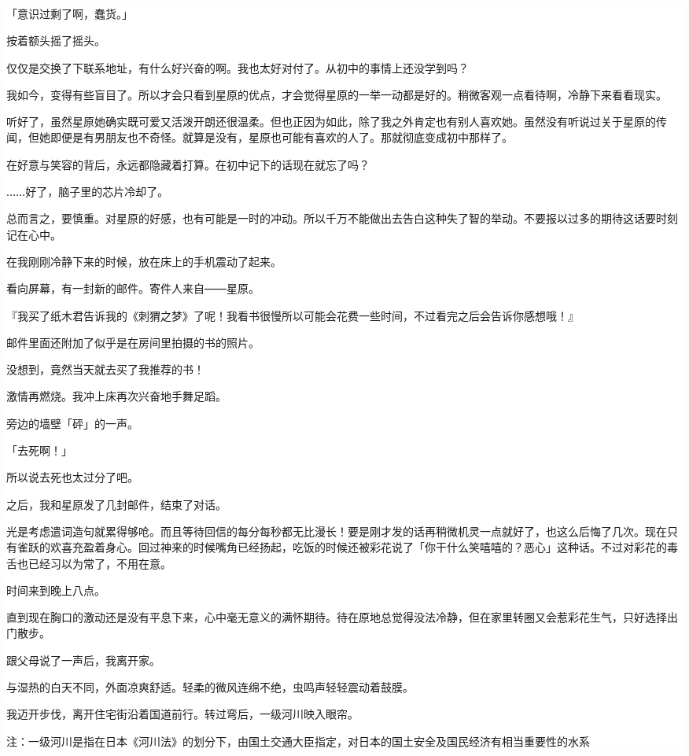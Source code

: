 「意识过剩了啊，蠢货。」

按着额头摇了摇头。

仅仅是交换了下联系地址，有什么好兴奋的啊。我也太好对付了。从初中的事情上还没学到吗？

我如今，变得有些盲目了。所以才会只看到星原的优点，才会觉得星原的一举一动都是好的。稍微客观一点看待啊，冷静下来看看现实。

听好了，虽然星原她确实既可爱又活泼开朗还很温柔。但也正因为如此，除了我之外肯定也有别人喜欢她。虽然没有听说过关于星原的传闻，但她即便是有男朋友也不奇怪。就算是没有，星原也可能有喜欢的人了。那就彻底变成初中那样了。

在好意与笑容的背后，永远都隐藏着打算。在初中记下的话现在就忘了吗？

……好了，脑子里的芯片冷却了。

总而言之，要慎重。对星原的好感，也有可能是一时的冲动。所以千万不能做出去告白这种失了智的举动。不要报以过多的期待这话要时刻记在心中。

在我刚刚冷静下来的时候，放在床上的手机震动了起来。

看向屏幕，有一封新的邮件。寄件人来自——星原。



『我买了纸木君告诉我的《刺猬之梦》了呢！我看书很慢所以可能会花费一些时间，不过看完之后会告诉你感想哦！』



邮件里面还附加了似乎是在房间里拍摄的书的照片。

没想到，竟然当天就去买了我推荐的书！

激情再燃烧。我冲上床再次兴奋地手舞足蹈。

旁边的墙壁「砰」的一声。

「去死啊！」

所以说去死也太过分了吧。



之后，我和星原发了几封邮件，结束了对话。

光是考虑遣词造句就累得够呛。而且等待回信的每分每秒都无比漫长！要是刚才发的话再稍微机灵一点就好了，也这么后悔了几次。现在只有雀跃的欢喜充盈着身心。回过神来的时候嘴角已经扬起，吃饭的时候还被彩花说了「你干什么笑嘻嘻的？恶心」这种话。不过对彩花的毒舌也已经习以为常了，不用在意。

时间来到晚上八点。

直到现在胸口的激动还是没有平息下来，心中毫无意义的满怀期待。待在原地总觉得没法冷静，但在家里转圈又会惹彩花生气，只好选择出门散步。

跟父母说了一声后，我离开家。

与湿热的白天不同，外面凉爽舒适。轻柔的微风连绵不绝，虫鸣声轻轻震动着鼓膜。

我迈开步伐，离开住宅街沿着国道前行。转过弯后，一级河川映入眼帘。







注：一级河川是指在日本《河川法》的划分下，由国土交通大臣指定，对日本的国土安全及国民经济有相当重要性的水系






